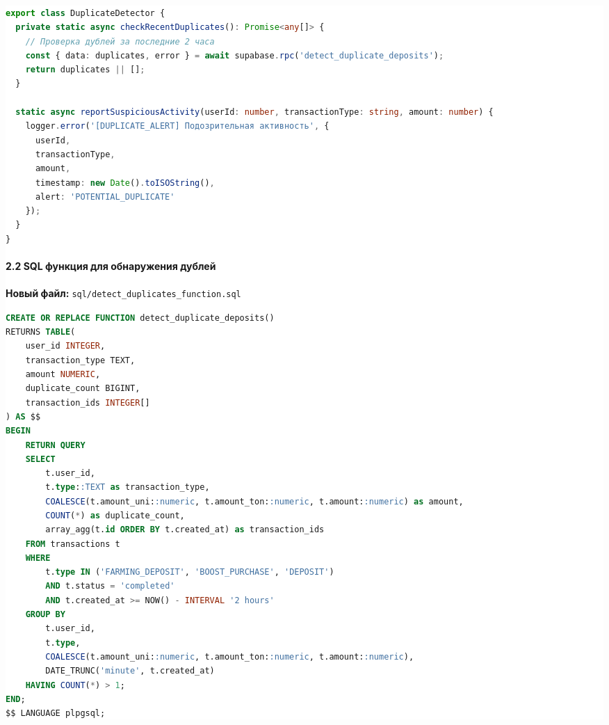 ```typescript
export class DuplicateDetector {
  private static async checkRecentDuplicates(): Promise<any[]> {
    // Проверка дублей за последние 2 часа
    const { data: duplicates, error } = await supabase.rpc('detect_duplicate_deposits');
    return duplicates || [];
  }

  static async reportSuspiciousActivity(userId: number, transactionType: string, amount: number) {
    logger.error('[DUPLICATE_ALERT] Подозрительная активность', {
      userId,
      transactionType,
      amount,
      timestamp: new Date().toISOString(),
      alert: 'POTENTIAL_DUPLICATE'
    });
  }
}
```

#### **2.2 SQL функция для обнаружения дублей**
**Новый файл:** `sql/detect_duplicates_function.sql`

```sql
CREATE OR REPLACE FUNCTION detect_duplicate_deposits()
RETURNS TABLE(
    user_id INTEGER,
    transaction_type TEXT,
    amount NUMERIC,
    duplicate_count BIGINT,
    transaction_ids INTEGER[]
) AS $$
BEGIN
    RETURN QUERY
    SELECT 
        t.user_id,
        t.type::TEXT as transaction_type,
        COALESCE(t.amount_uni::numeric, t.amount_ton::numeric, t.amount::numeric) as amount,
        COUNT(*) as duplicate_count,
        array_agg(t.id ORDER BY t.created_at) as transaction_ids
    FROM transactions t
    WHERE 
        t.type IN ('FARMING_DEPOSIT', 'BOOST_PURCHASE', 'DEPOSIT')
        AND t.status = 'completed'
        AND t.created_at >= NOW() - INTERVAL '2 hours'
    GROUP BY 
        t.user_id, 
        t.type, 
        COALESCE(t.amount_uni::numeric, t.amount_ton::numeric, t.amount::numeric),
        DATE_TRUNC('minute', t.created_at)
    HAVING COUNT(*) > 1;
END;
$$ LANGUAGE plpgsql;
```
